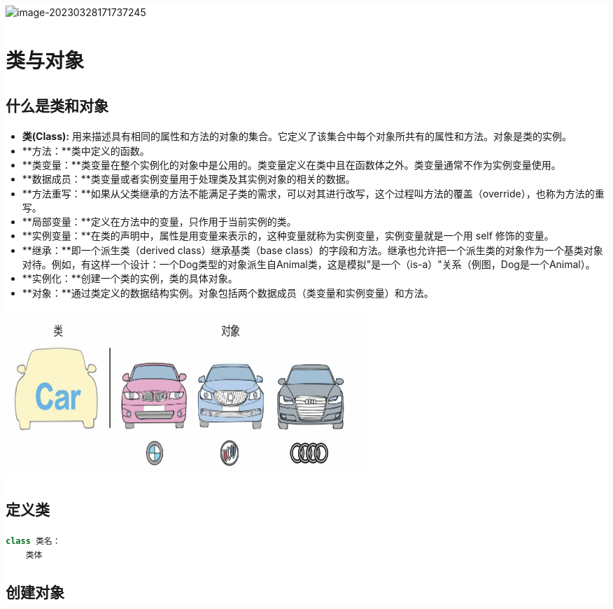 ![image-20230328171737245](assets/image-20230328171737245.png)

# 类与对象

## 什么是类和对象

- **类(Class):** 用来描述具有相同的属性和方法的对象的集合。它定义了该集合中每个对象所共有的属性和方法。对象是类的实例。
- **方法：**类中定义的函数。
- **类变量：**类变量在整个实例化的对象中是公用的。类变量定义在类中且在函数体之外。类变量通常不作为实例变量使用。
- **数据成员：**类变量或者实例变量用于处理类及其实例对象的相关的数据。
- **方法重写：**如果从父类继承的方法不能满足子类的需求，可以对其进行改写，这个过程叫方法的覆盖（override），也称为方法的重写。
- **局部变量：**定义在方法中的变量，只作用于当前实例的类。
- **实例变量：**在类的声明中，属性是用变量来表示的，这种变量就称为实例变量，实例变量就是一个用 self 修饰的变量。
- **继承：**即一个派生类（derived class）继承基类（base class）的字段和方法。继承也允许把一个派生类的对象作为一个基类对象对待。例如，有这样一个设计：一个Dog类型的对象派生自Animal类，这是模拟"是一个（is-a）"关系（例图，Dog是一个Animal）。
- **实例化：**创建一个类的实例，类的具体对象。
- **对象：**通过类定义的数据结构实例。对象包括两个数据成员（类变量和实例变量）和方法。

<img src="assets/image-20221108220118791.png" alt="image-20221108220118791" style="zoom: 50%;" />



## 定义类

```python
class 类名：
	类体
```



## 创建对象
